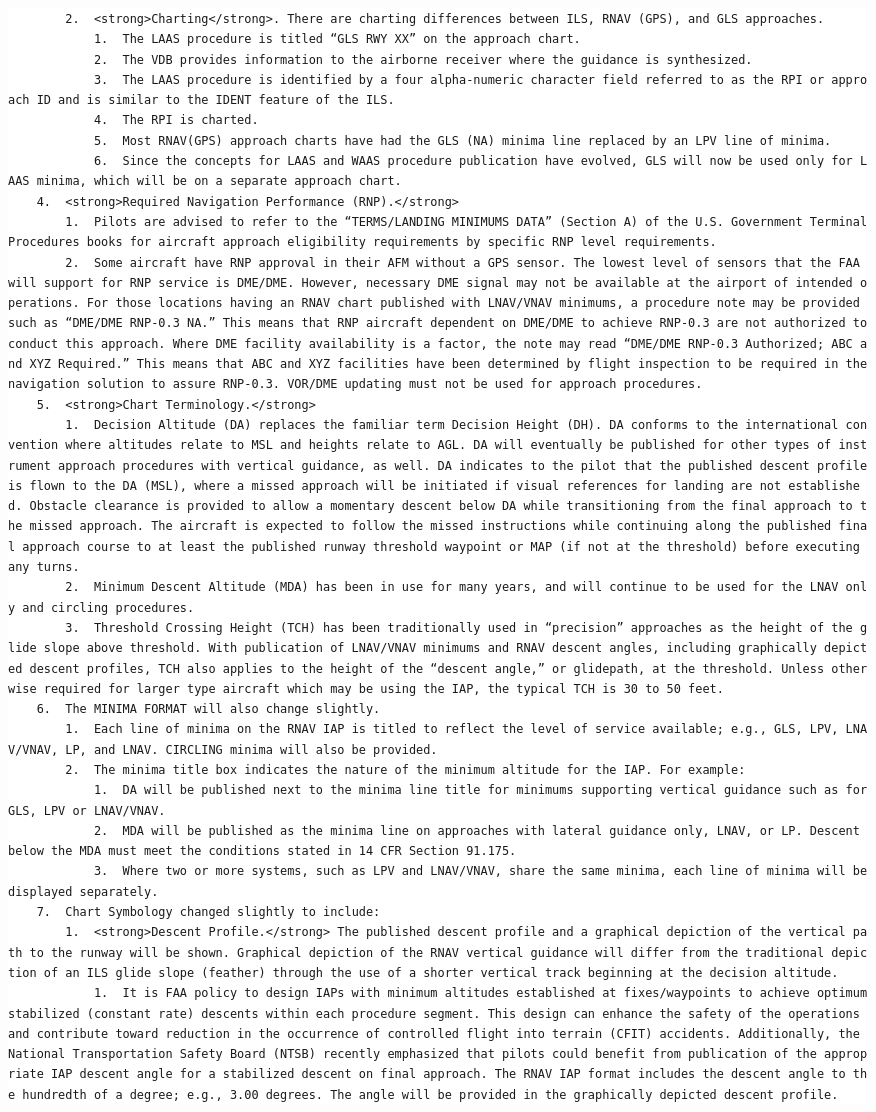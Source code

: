             2.  <strong>Charting</strong>. There are charting differences between ILS, RNAV (GPS), and GLS approaches.
                1.  The LAAS procedure is titled “GLS RWY XX” on the approach chart.
                2.  The VDB provides information to the airborne receiver where the guidance is synthesized.
                3.  The LAAS procedure is identified by a four alpha-numeric character field referred to as the RPI or approach ID and is similar to the IDENT feature of the ILS.
                4.  The RPI is charted.
                5.  Most RNAV(GPS) approach charts have had the GLS (NA) minima line replaced by an LPV line of minima.
                6.  Since the concepts for LAAS and WAAS procedure publication have evolved, GLS will now be used only for LAAS minima, which will be on a separate approach chart.
        4.  <strong>Required Navigation Performance (RNP).</strong>
            1.  Pilots are advised to refer to the “TERMS/LANDING MINIMUMS DATA” (Section A) of the U.S. Government Terminal Procedures books for aircraft approach eligibility requirements by specific RNP level requirements.
            2.  Some aircraft have RNP approval in their AFM without a GPS sensor. The lowest level of sensors that the FAA will support for RNP service is DME/DME. However, necessary DME signal may not be available at the airport of intended operations. For those locations having an RNAV chart published with LNAV/VNAV minimums, a procedure note may be provided such as “DME/DME RNP-0.3 NA.” This means that RNP aircraft dependent on DME/DME to achieve RNP-0.3 are not authorized to conduct this approach. Where DME facility availability is a factor, the note may read “DME/DME RNP-0.3 Authorized; ABC and XYZ Required.” This means that ABC and XYZ facilities have been determined by flight inspection to be required in the navigation solution to assure RNP-0.3. VOR/DME updating must not be used for approach procedures.
        5.  <strong>Chart Terminology.</strong>
            1.  Decision Altitude (DA) replaces the familiar term Decision Height (DH). DA conforms to the international convention where altitudes relate to MSL and heights relate to AGL. DA will eventually be published for other types of instrument approach procedures with vertical guidance, as well. DA indicates to the pilot that the published descent profile is flown to the DA (MSL), where a missed approach will be initiated if visual references for landing are not established. Obstacle clearance is provided to allow a momentary descent below DA while transitioning from the final approach to the missed approach. The aircraft is expected to follow the missed instructions while continuing along the published final approach course to at least the published runway threshold waypoint or MAP (if not at the threshold) before executing any turns.
            2.  Minimum Descent Altitude (MDA) has been in use for many years, and will continue to be used for the LNAV only and circling procedures.
            3.  Threshold Crossing Height (TCH) has been traditionally used in “precision” approaches as the height of the glide slope above threshold. With publication of LNAV/VNAV minimums and RNAV descent angles, including graphically depicted descent profiles, TCH also applies to the height of the “descent angle,” or glidepath, at the threshold. Unless otherwise required for larger type aircraft which may be using the IAP, the typical TCH is 30 to 50 feet.
        6.  The MINIMA FORMAT will also change slightly.
            1.  Each line of minima on the RNAV IAP is titled to reflect the level of service available; e.g., GLS, LPV, LNAV/VNAV, LP, and LNAV. CIRCLING minima will also be provided.
            2.  The minima title box indicates the nature of the minimum altitude for the IAP. For example:
                1.  DA will be published next to the minima line title for minimums supporting vertical guidance such as for GLS, LPV or LNAV/VNAV.
                2.  MDA will be published as the minima line on approaches with lateral guidance only, LNAV, or LP. Descent below the MDA must meet the conditions stated in 14 CFR Section 91.175.
                3.  Where two or more systems, such as LPV and LNAV/VNAV, share the same minima, each line of minima will be displayed separately.
        7.  Chart Symbology changed slightly to include:
            1.  <strong>Descent Profile.</strong> The published descent profile and a graphical depiction of the vertical path to the runway will be shown. Graphical depiction of the RNAV vertical guidance will differ from the traditional depiction of an ILS glide slope (feather) through the use of a shorter vertical track beginning at the decision altitude.
                1.  It is FAA policy to design IAPs with minimum altitudes established at fixes/waypoints to achieve optimum stabilized (constant rate) descents within each procedure segment. This design can enhance the safety of the operations and contribute toward reduction in the occurrence of controlled flight into terrain (CFIT) accidents. Additionally, the National Transportation Safety Board (NTSB) recently emphasized that pilots could benefit from publication of the appropriate IAP descent angle for a stabilized descent on final approach. The RNAV IAP format includes the descent angle to the hundredth of a degree; e.g., 3.00 degrees. The angle will be provided in the graphically depicted descent profile.